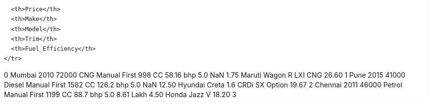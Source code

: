       <th>Price</th>
      <th>Make</th>
      <th>Model</th>
      <th>Trim</th>
      <th>Fuel_Efficiency</th>
    </tr>
  </thead>
  <tbody>
    <tr>
      <th>0</th>
      <td>Mumbai</td>
      <td>2010</td>
      <td>72000</td>
      <td>CNG</td>
      <td>Manual</td>
      <td>First</td>
      <td>998 CC</td>
      <td>58.16 bhp</td>
      <td>5.0</td>
      <td>NaN</td>
      <td>1.75</td>
      <td>Maruti</td>
      <td>Wagon</td>
      <td>R LXI CNG</td>
      <td>26.60</td>
    </tr>
    <tr>
      <th>1</th>
      <td>Pune</td>
      <td>2015</td>
      <td>41000</td>
      <td>Diesel</td>
      <td>Manual</td>
      <td>First</td>
      <td>1582 CC</td>
      <td>126.2 bhp</td>
      <td>5.0</td>
      <td>NaN</td>
      <td>12.50</td>
      <td>Hyundai</td>
      <td>Creta</td>
      <td>1.6 CRDi SX Option</td>
      <td>19.67</td>
    </tr>
    <tr>
      <th>2</th>
      <td>Chennai</td>
      <td>2011</td>
      <td>46000</td>
      <td>Petrol</td>
      <td>Manual</td>
      <td>First</td>
      <td>1199 CC</td>
      <td>88.7 bhp</td>
      <td>5.0</td>
      <td>8.61 Lakh</td>
      <td>4.50</td>
      <td>Honda</td>
      <td>Jazz</td>
      <td>V</td>
      <td>18.20</td>
    </tr>
    <tr>
      <th>3</th>